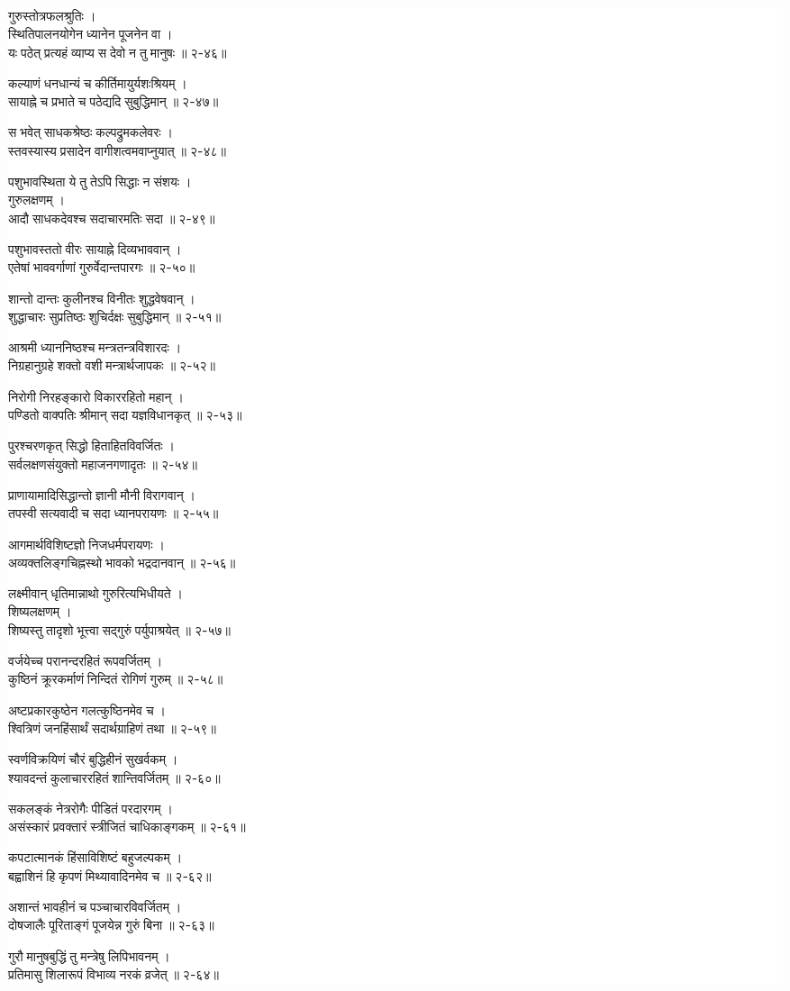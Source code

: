गुरुस्तोत्रफलश्रुतिः ।  
स्थितिपालनयोगेन ध्यानेन पूजनेन वा ।  
यः पठेत् प्रत्यहं व्याप्य स देवो न तु मानुषः ॥ २-४६॥  
  
कल्याणं धनधान्यं च कीर्तिमायुर्यशःश्रियम् ।  
सायाह्ने च प्रभाते च पठेद्यदि सुबुद्धिमान् ॥ २-४७॥  
  
स भवेत् साधकश्रेष्ठः कल्पद्रुमकलेवरः ।  
स्तवस्यास्य प्रसादेन वागीशत्वमवाप्नुयात् ॥ २-४८॥  
  
पशुभावस्थिता ये तु तेऽपि सिद्धाः न संशयः ।  
गुरुलक्षणम् ।  
आदौ साधकदेवश्च सदाचारमतिः सदा ॥ २-४९॥  
  
पशुभावस्ततो वीरः सायाह्ने दिव्यभाववान् ।  
एतेषां भाववर्गाणां गुरुर्वेदान्तपारगः ॥ २-५०॥  
  
शान्तो दान्तः कुलीनश्च विनीतः शुद्धवेषवान् ।  
शुद्धाचारः सुप्रतिष्ठः शुचिर्दक्षः सुबुद्धिमान् ॥ २-५१॥  
  
आश्रमी ध्याननिष्ठश्च मन्त्रतन्त्रविशारदः ।  
निग्रहानुग्रहे शक्तो वशी मन्त्रार्थजापकः ॥ २-५२॥  
  
निरोगी निरहङ्कारो विकाररहितो महान् ।  
पण्डितो वाक्पतिः श्रीमान् सदा यज्ञविधानकृत् ॥ २-५३॥  
  
पुरश्चरणकृत् सिद्धो हिताहितविवर्जितः ।  
सर्वलक्षणसंयुक्तो महाजनगणादृतः ॥ २-५४॥  
  
प्राणायामादिसिद्धान्तो ज्ञानी मौनी विरागवान् ।  
तपस्वी सत्यवादी च सदा ध्यानपरायणः ॥ २-५५॥  
  
आगमार्थविशिष्टज्ञो निजधर्मपरायणः ।  
अव्यक्तलिङ्गचिह्नस्थो भावको भद्रदानवान् ॥ २-५६॥  
  
लक्ष्मीवान् धृतिमान्नाथो गुरुरित्यभिधीयते ।  
शिष्यलक्षणम् ।  
शिष्यस्तु तादृशो भूत्त्वा सद्गुरुं पर्युपाश्रयेत् ॥ २-५७॥  
  
वर्जयेच्च परानन्दरहितं रूपवर्जितम् ।  
कुष्ठिनं क्रूरकर्माणं निन्दितं रोगिणं गुरुम् ॥ २-५८॥  
  
अष्टप्रकारकुष्ठेन गलत्कुष्ठिनमेव च ।  
श्वित्रिणं जनहिंसार्थं सदार्थग्राहिणं तथा ॥ २-५९॥  
  
स्वर्णविक्रयिणं चौरं बुद्धिहीनं सुखर्वकम् ।  
श्यावदन्तं कुलाचाररहितं शान्तिवर्जितम् ॥ २-६०॥  
  
सकलङ्कं नेत्ररोगैः पीडितं परदारगम् ।  
असंस्कारं प्रवक्तारं स्त्रीजितं चाधिकाङ्गकम् ॥ २-६१॥  
  
कपटात्मानकं हिंसाविशिष्टं बहुजल्पकम् ।  
बह्वाशिनं हि कृपणं मिथ्यावादिनमेव च ॥ २-६२॥  
  
अशान्तं भावहीनं च पञ्चाचारविवर्जितम् ।  
दोषजालैः पूरिताङ्गं पूजयेन्न गुरुं बिना ॥ २-६३॥  
  
गुरौ मानुषबुद्धिं तु मन्त्रेषु लिपिभावनम् ।  
प्रतिमासु शिलारूपं विभाव्य नरकं व्रजेत् ॥ २-६४॥  
  